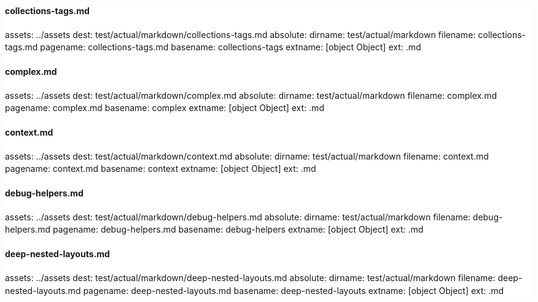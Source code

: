 #### collections-tags.md
assets:   ../assets
dest:     test/actual/markdown/collections-tags.md
absolute:
dirname:  test/actual/markdown
filename: collections-tags.md
pagename: collections-tags.md
basename: collections-tags
extname:  [object Object]
ext:      .md

#### complex.md
assets:   ../assets
dest:     test/actual/markdown/complex.md
absolute:
dirname:  test/actual/markdown
filename: complex.md
pagename: complex.md
basename: complex
extname:  [object Object]
ext:      .md

#### context.md
assets:   ../assets
dest:     test/actual/markdown/context.md
absolute:
dirname:  test/actual/markdown
filename: context.md
pagename: context.md
basename: context
extname:  [object Object]
ext:      .md

#### debug-helpers.md
assets:   ../assets
dest:     test/actual/markdown/debug-helpers.md
absolute:
dirname:  test/actual/markdown
filename: debug-helpers.md
pagename: debug-helpers.md
basename: debug-helpers
extname:  [object Object]
ext:      .md

#### deep-nested-layouts.md
assets:   ../assets
dest:     test/actual/markdown/deep-nested-layouts.md
absolute:
dirname:  test/actual/markdown
filename: deep-nested-layouts.md
pagename: deep-nested-layouts.md
basename: deep-nested-layouts
extname:  [object Object]
ext:      .md
